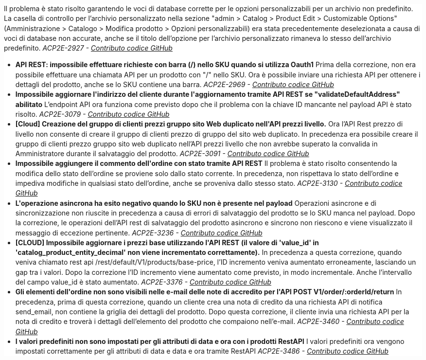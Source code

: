 Il problema è stato risolto garantendo le voci di database corrette per le opzioni personalizzabili per un archivio non predefinito. La casella di controllo per l’archivio personalizzato nella sezione &quot;admin > Catalog > Product Edit > Customizable Options&quot; (Amministrazione > Catalogo > Modifica prodotto > Opzioni personalizzabili) era stata precedentemente deselezionata a causa di voci di database non accurate, anche se il titolo dell’opzione per l’archivio personalizzato rimaneva lo stesso dell’archivio predefinito.
  _ACP2E-2927 - [Contributo codice GitHub](https://github.com/magento/magento2/commit/3056e9cb)_
* __API REST: impossibile effettuare richieste con barra (/) nello SKU quando si utilizza Oauth1__
Prima della correzione, non era possibile effettuare una chiamata API per un prodotto con &quot;/&quot; nello SKU. Ora è possibile inviare una richiesta API per ottenere i dettagli del prodotto, anche se lo SKU contiene una barra.
  _ACP2E-2969 - [Contributo codice GitHub](https://github.com/magento/magento2/commit/b21e5d91)_
* __Impossibile aggiornare l&#39;indirizzo del cliente durante l&#39;aggiornamento tramite API REST se &quot;validateDefaultAddress&quot; abilitato__
L’endpoint API ora funziona come previsto dopo che il problema con la chiave ID mancante nel payload API è stato risolto.
  _ACP2E-3079 - [Contributo codice GitHub](https://github.com/magento/magento2/commit/9af794a4)_
* __[Cloud] Creazione del gruppo di clienti prezzi gruppo sito Web duplicato nell&#39;API prezzi livello.__
Ora l’API Rest prezzo di livello non consente di creare il gruppo di clienti prezzo di gruppo del sito web duplicato.
In precedenza era possibile creare il gruppo di clienti prezzo gruppo sito web duplicato nell’API prezzi livello che non avrebbe superato la convalida in Amministratore durante il salvataggio del prodotto.
  _ACP2E-3091 - [Contributo codice GitHub](https://github.com/magento/magento2/commit/148c3ead)_
* __Impossibile aggiungere il commento dell&#39;ordine con stato tramite API REST__
Il problema è stato risolto consentendo la modifica dello stato dell’ordine se proviene solo dallo stato corrente. In precedenza, non rispettava lo stato dell’ordine e impediva modifiche in qualsiasi stato dell’ordine, anche se proveniva dallo stesso stato.
  _ACP2E-3130 - [Contributo codice GitHub](https://github.com/magento/magento2/commit/93d50f8d)_
* __L&#39;operazione asincrona ha esito negativo quando lo SKU non è presente nel payload__
Operazioni asincrone e di sincronizzazione non riuscite in precedenza a causa di errori di salvataggio del prodotto se lo SKU manca nel payload. Dopo la correzione, le operazioni dell’API rest di salvataggio del prodotto asincrono e sincrono non riescono e viene visualizzato il messaggio di eccezione pertinente.
  _ACP2E-3236 - [Contributo codice GitHub](https://github.com/magento/magento2/commit/66dea0de)_
* __[CLOUD] Impossibile aggiornare i prezzi base utilizzando l&#39;API REST (il valore di &#39;value_id&#39; in &#39;catalog_product_entity_decimal&#39; non viene incrementato correttamente).__
In precedenza a questa correzione, quando veniva chiamato rest api /rest/default/V1/products/base-price, l’ID incremento veniva aumentato erroneamente, lasciando un gap tra i valori. Dopo la correzione l’ID incremento viene aumentato come previsto, in modo incrementale. Anche l’intervallo del campo value_id è stato aumentato.
  _ACP2E-3376 - [Contributo codice GitHub](https://github.com/magento/magento2/commit/d50f6b5d)_
* __Gli elementi dell&#39;ordine non sono visibili nelle e-mail delle note di accredito per l&#39;API POST V1/order/:orderId/return__
In precedenza, prima di questa correzione, quando un cliente crea una nota di credito da una richiesta API di notifica send_email, non contiene la griglia dei dettagli del prodotto. Dopo questa correzione, il cliente invia una richiesta API per la nota di credito e troverà i dettagli dell’elemento del prodotto che compaiono nell’e-mail.
  _ACP2E-3460 - [Contributo codice GitHub](https://github.com/magento/magento2/commit/3f12d152)_
* __I valori predefiniti non sono impostati per gli attributi di data e ora con i prodotti RestAPI__
I valori predefiniti ora vengono impostati correttamente per gli attributi di data e data e ora tramite RestAPI
  _ACP2E-3486 - [Contributo codice GitHub](https://github.com/magento/magento2/commit/1984c61c)_
